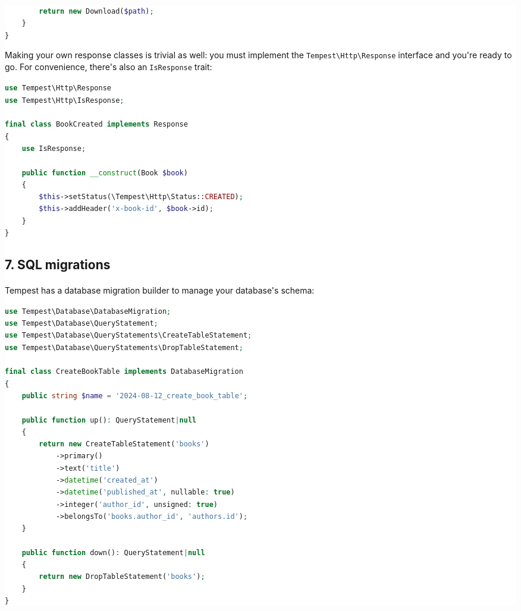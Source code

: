 ```php
        return new Download($path);
    }
}
```

Making your own response classes is trivial as well: you must implement the `Tempest\Http\Response` interface and you're ready to go. For convenience, there's also an `IsResponse` trait:

```php
use Tempest\Http\Response
use Tempest\Http\IsResponse;

final class BookCreated implements Response
{
    use IsResponse;

    public function __construct(Book $book)
    {
        $this->setStatus(\Tempest\Http\Status::CREATED);
        $this->addHeader('x-book-id', $book->id);
    }
}
```

## 7. SQL migrations

Tempest has a database migration builder to manage your database's schema:

```php
use Tempest\Database\DatabaseMigration;
use Tempest\Database\QueryStatement;
use Tempest\Database\QueryStatements\CreateTableStatement;
use Tempest\Database\QueryStatements\DropTableStatement;

final class CreateBookTable implements DatabaseMigration
{
    public string $name = '2024-08-12_create_book_table';

    public function up(): QueryStatement|null
    {
        return new CreateTableStatement('books')
            ->primary()
            ->text('title')
            ->datetime('created_at')
            ->datetime('published_at', nullable: true)
            ->integer('author_id', unsigned: true)
            ->belongsTo('books.author_id', 'authors.id');
    }

    public function down(): QueryStatement|null
    {
        return new DropTableStatement('books');
    }
}
```
